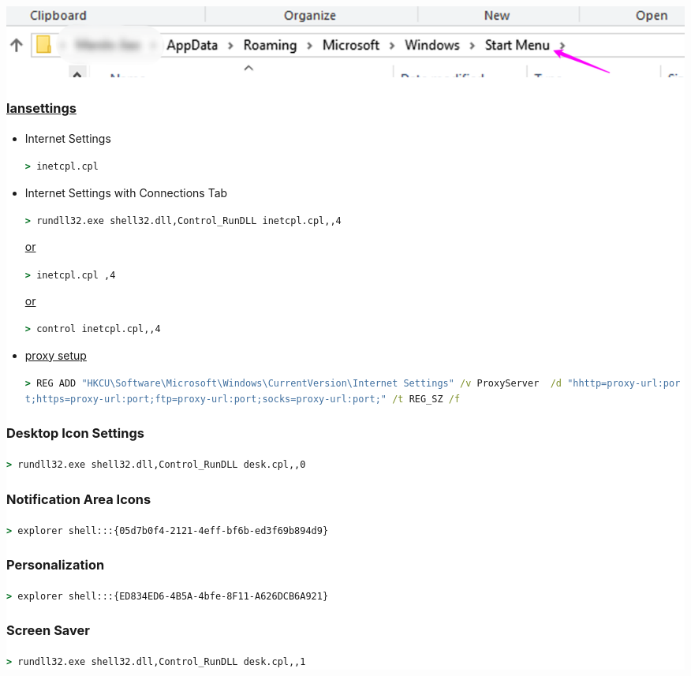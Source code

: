 ![cmdadm](../../screenshot/win/cmd-admin-7.png)

### [lansettings](https://stackoverflow.com/a/3648396/2940319)
- Internet Settings
  ```bat
  > inetcpl.cpl
  ```

- Internet Settings with Connections Tab
  ```bat
  > rundll32.exe shell32.dll,Control_RunDLL inetcpl.cpl,,4
  ```

  [or](https://stackoverflow.com/a/45907190/2940319)

  ```bat
  > inetcpl.cpl ,4
  ```

  [or](https://stackoverflow.com/a/3648390/2940319)
  ```bat
  > control inetcpl.cpl,,4
  ```

- [proxy setup](https://stackoverflow.com/a/16453587/2940319)
  ```bat
  > REG ADD "HKCU\Software\Microsoft\Windows\CurrentVersion\Internet Settings" /v ProxyServer  /d "hhttp=proxy-url:port;https=proxy-url:port;ftp=proxy-url:port;socks=proxy-url:port;" /t REG_SZ /f
  ```

### Desktop Icon Settings
```bat
> rundll32.exe shell32.dll,Control_RunDLL desk.cpl,,0
```

### Notification Area Icons
```bat
> explorer shell:::{05d7b0f4-2121-4eff-bf6b-ed3f69b894d9}
```

### Personalization
```bat
> explorer shell:::{ED834ED6-4B5A-4bfe-8F11-A626DCB6A921}
```

### Screen Saver
```bat
> rundll32.exe shell32.dll,Control_RunDLL desk.cpl,,1
```
